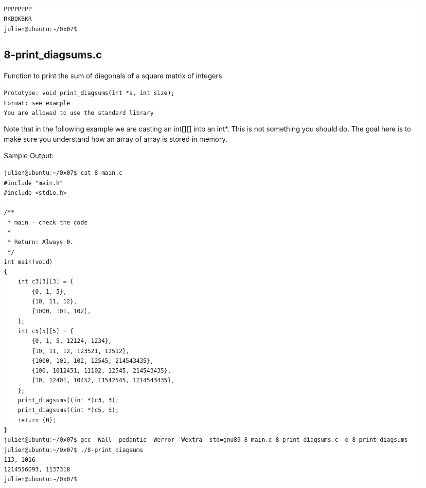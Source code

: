 


    PPPPPPPP
    RKBQKBKR
    julien@ubuntu:~/0x07$

## 8-print_diagsums.c

Function to print the sum of diagonals of a square matrix of integers


    Prototype: void print_diagsums(int *a, int size);
    Format: see example
    You are allowed to use the standard library

Note that in the following example we are casting an int[][] into an int*. This is not something you should do. The goal here is to make sure you understand how an array of array is stored in memory.

Sample Output:

    julien@ubuntu:~/0x07$ cat 8-main.c
    #include "main.h"
    #include <stdio.h>

    /**
     * main - check the code
     *
     * Return: Always 0.
     */
    int main(void)
    {
        int c3[3][3] = {
            {0, 1, 5},
            {10, 11, 12},
            {1000, 101, 102},
        };
        int c5[5][5] = {
            {0, 1, 5, 12124, 1234},
            {10, 11, 12, 123521, 12512},
            {1000, 101, 102, 12545, 214543435},
            {100, 1012451, 11102, 12545, 214543435},
            {10, 12401, 10452, 11542545, 1214543435},
        };
        print_diagsums((int *)c3, 3);
        print_diagsums((int *)c5, 5);
        return (0);
    }
    julien@ubuntu:~/0x07$ gcc -Wall -pedantic -Werror -Wextra -std=gnu89 8-main.c 8-print_diagsums.c -o 8-print_diagsums
    julien@ubuntu:~/0x07$ ./8-print_diagsums
    113, 1016
    1214556093, 1137318
    julien@ubuntu:~/0x07$

